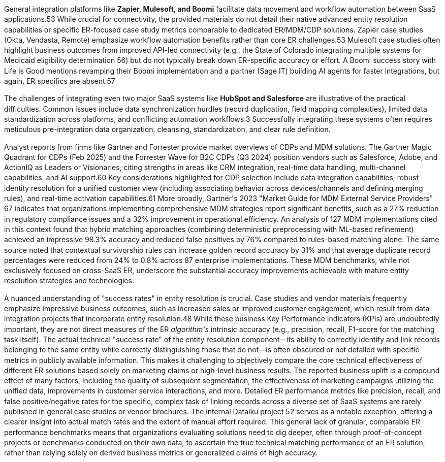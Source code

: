 General integration platforms like **Zapier, Mulesoft, and Boomi** facilitate data movement and workflow automation between SaaS applications.53 While crucial for connectivity, the provided materials do not detail their native advanced entity resolution capabilities or specific ER-focused case study metrics comparable to dedicated ER/MDM/CDP solutions. Zapier case studies (Okta, Vendasta, Remote) emphasize workflow automation benefits rather than core ER challenges.53 Mulesoft case studies often highlight business outcomes from improved API-led connectivity (e.g., the State of Colorado integrating multiple systems for Medicaid eligibility determination 56) but do not typically break down ER-specific accuracy or effort. A Boomi success story with Life is Good mentions revamping their Boomi implementation and a partner (Sage IT) building AI agents for faster integrations, but again, ER specifics are absent.57

The challenges of integrating even two major SaaS systems like **HubSpot and Salesforce** are illustrative of the practical difficulties. Common issues include data synchronization hurdles (record duplication, field mapping complexities), limited data standardization across platforms, and conflicting automation workflows.3 Successfully integrating these systems often requires meticulous pre-integration data organization, cleansing, standardization, and clear rule definition.

Analyst reports from firms like Gartner and Forrester provide market overviews of CDPs and MDM solutions. The Gartner Magic Quadrant for CDPs (Feb 2025\) and the Forrester Wave for B2C CDPs (Q3 2024\) position vendors such as Salesforce, Adobe, and ActionIQ as Leaders or Visionaries, citing strengths in areas like CRM integration, real-time data handling, multi-channel capabilities, and AI support.60 Key considerations highlighted for CDP selection include data integration capabilities, robust identity resolution for a unified customer view (including associating behavior across devices/channels and defining merging rules), and real-time activation capabilities.61 More broadly, Gartner's 2023 "Market Guide for MDM External Service Providers" 67 indicates that organizations implementing comprehensive MDM strategies report significant benefits, such as a 27% reduction in regulatory compliance issues and a 32% improvement in operational efficiency. An analysis of 127 MDM implementations cited in this context found that hybrid matching approaches (combining deterministic preprocessing with ML-based refinement) achieved an impressive 98.3% accuracy and reduced false positives by 76% compared to rules-based matching alone. The same source noted that contextual survivorship rules can increase golden record accuracy by 31% and that average duplicate record percentages were reduced from 24% to 0.8% across 87 enterprise implementations. These MDM benchmarks, while not exclusively focused on cross-SaaS ER, underscore the substantial accuracy improvements achievable with mature entity resolution strategies and technologies.

A nuanced understanding of "success rates" in entity resolution is crucial. Case studies and vendor materials frequently emphasize impressive business outcomes, such as increased sales or improved customer engagement, which result from data integration projects that incorporate entity resolution.48 While these business Key Performance Indicators (KPIs) are undoubtedly important, they are not direct measures of the ER *algorithm's* intrinsic accuracy (e.g., precision, recall, F1-score for the matching task itself). The actual technical "success rate" of the entity resolution component—its ability to correctly identify and link records belonging to the same entity while correctly distinguishing those that do not—is often obscured or not detailed with specific metrics in publicly available information. This makes it challenging to objectively compare the core technical effectiveness of different ER solutions based solely on marketing claims or high-level business results. The reported business uplift is a compound effect of many factors, including the quality of subsequent segmentation, the effectiveness of marketing campaigns utilizing the unified data, improvements in customer service interactions, and more. Detailed ER performance metrics like precision, recall, and false positive/negative rates for the specific, complex task of linking records across a diverse set of SaaS systems are rarely published in general case studies or vendor brochures. The internal Dataiku project 52 serves as a notable exception, offering a clearer insight into actual match rates and the extent of manual effort required. This general lack of granular, comparable ER performance benchmarks means that organizations evaluating solutions need to dig deeper, often through proof-of-concept projects or benchmarks conducted on their own data, to ascertain the true technical matching performance of an ER solution, rather than relying solely on derived business metrics or generalized claims of high accuracy.
